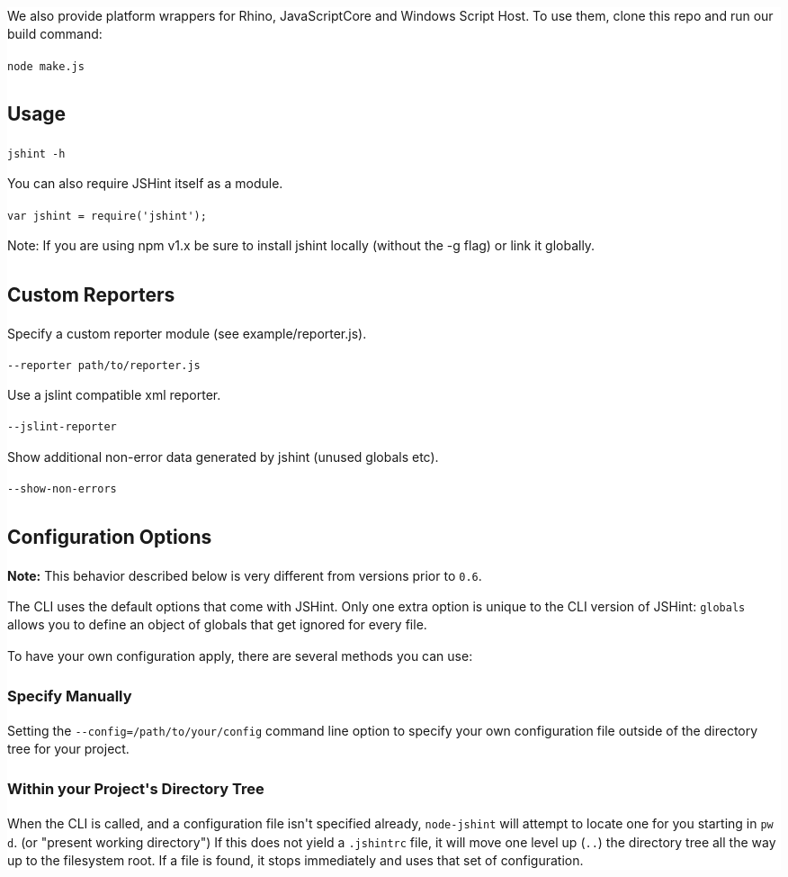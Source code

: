 We also provide platform wrappers for Rhino, JavaScriptCore and Windows Script
Host. To use them, clone this repo and run our build command:

	node make.js

Usage
-----

    jshint -h

You can also require JSHint itself as a module.

    var jshint = require('jshint');

Note: If you are using npm v1.x be sure to install jshint locally (without the -g
flag) or link it globally.

Custom Reporters
----------------

Specify a custom reporter module (see example/reporter.js).

    --reporter path/to/reporter.js

Use a jslint compatible xml reporter.

    --jslint-reporter

Show additional non-error data generated by jshint (unused globals etc).

    --show-non-errors

Configuration Options
---------------------

**Note:** This behavior described below is very different from versions
prior to `0.6`.

The CLI uses the default options that come with JSHint. Only one extra
option is unique to the CLI version of JSHint: `globals` allows you to
define an object of globals that get ignored for every file.

To have your own configuration apply, there are several methods you can
use:

### Specify Manually

Setting the `--config=/path/to/your/config` command line option to specify
your own configuration file outside of the directory tree for your project.

### Within your Project's Directory Tree

When the CLI is called, and a configuration file isn't specified already,
`node-jshint` will attempt to locate one for you starting in `pwd`. (or
"present working directory") If this does not yield a `.jshintrc` file,
it will move one level up (`..`) the directory tree all the way up to
the filesystem root. If a file is found, it stops immediately and uses
that set of configuration.
